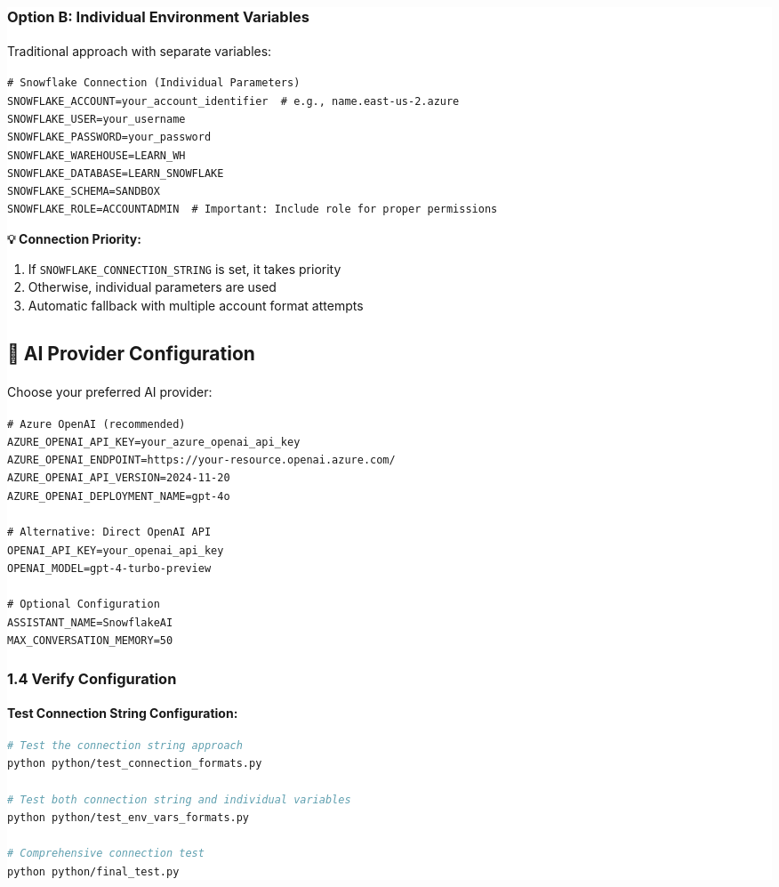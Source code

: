 ### Option B: Individual Environment Variables

Traditional approach with separate variables:

```env
# Snowflake Connection (Individual Parameters)
SNOWFLAKE_ACCOUNT=your_account_identifier  # e.g., name.east-us-2.azure
SNOWFLAKE_USER=your_username
SNOWFLAKE_PASSWORD=your_password
SNOWFLAKE_WAREHOUSE=LEARN_WH
SNOWFLAKE_DATABASE=LEARN_SNOWFLAKE
SNOWFLAKE_SCHEMA=SANDBOX
SNOWFLAKE_ROLE=ACCOUNTADMIN  # Important: Include role for proper permissions
```

**💡 Connection Priority:**
1. If `SNOWFLAKE_CONNECTION_STRING` is set, it takes priority
2. Otherwise, individual parameters are used
3. Automatic fallback with multiple account format attempts

## 🤖 AI Provider Configuration

Choose your preferred AI provider:

```env
# Azure OpenAI (recommended)
AZURE_OPENAI_API_KEY=your_azure_openai_api_key
AZURE_OPENAI_ENDPOINT=https://your-resource.openai.azure.com/
AZURE_OPENAI_API_VERSION=2024-11-20
AZURE_OPENAI_DEPLOYMENT_NAME=gpt-4o

# Alternative: Direct OpenAI API
OPENAI_API_KEY=your_openai_api_key
OPENAI_MODEL=gpt-4-turbo-preview

# Optional Configuration
ASSISTANT_NAME=SnowflakeAI
MAX_CONVERSATION_MEMORY=50
```

### 1.4 Verify Configuration

**Test Connection String Configuration:**
```bash
# Test the connection string approach
python python/test_connection_formats.py

# Test both connection string and individual variables
python python/test_env_vars_formats.py

# Comprehensive connection test
python python/final_test.py
```
